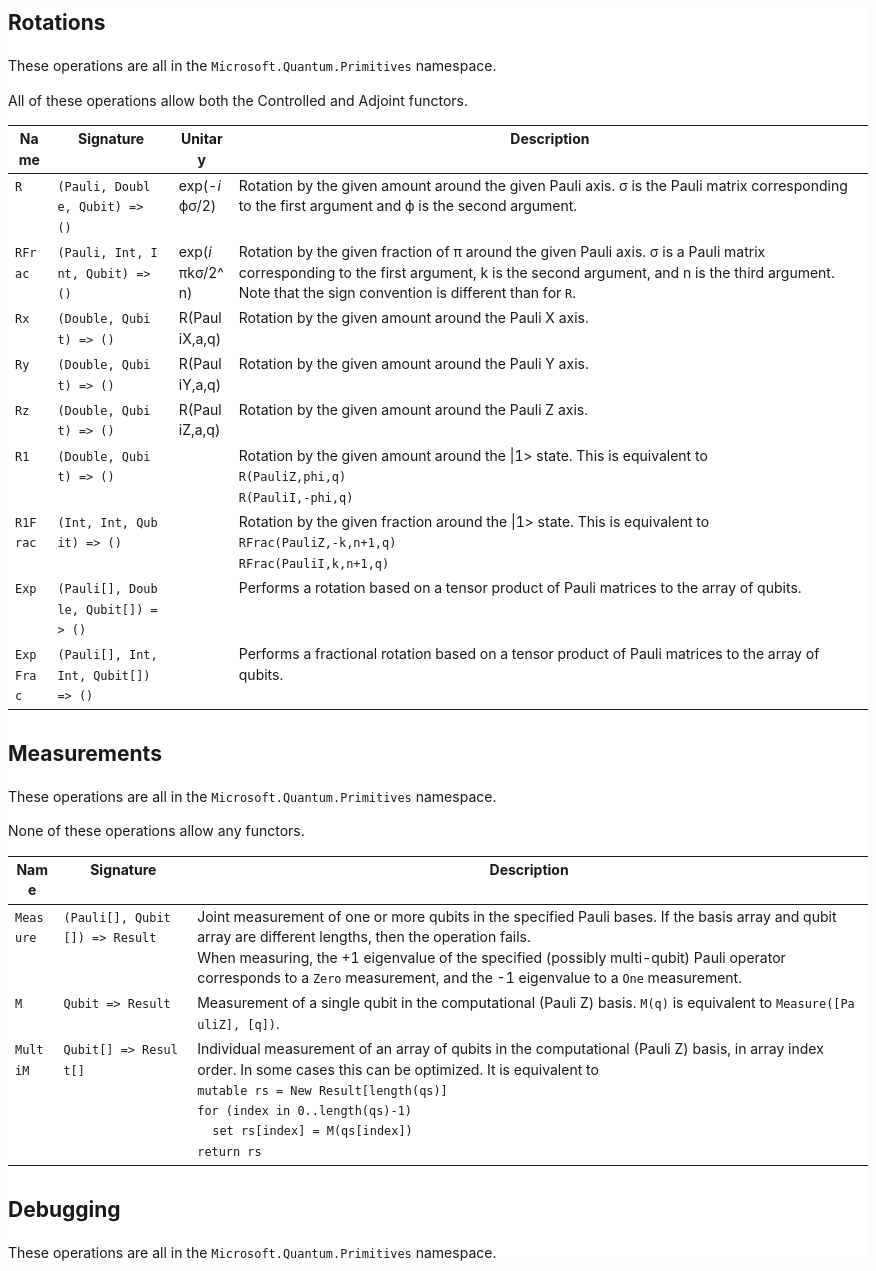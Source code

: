 
## Rotations

These operations are all in the `Microsoft.Quantum.Primitives` namespace.

All of these operations allow both the Controlled and Adjoint functors.

Name | Signature | Unitary | Description
-----|-----------|---------|------------
`R` | `(Pauli, Double, Qubit) => ()` | exp(-_i_ ϕσ/2)  | Rotation by the given amount around the given Pauli axis. σ is the Pauli matrix corresponding to the first argument and ϕ is the second argument.
`RFrac` | `(Pauli, Int, Int, Qubit) => ()` | exp(_i_ πkσ/2^n) | Rotation by the given fraction of π around the given Pauli axis. σ is a Pauli matrix corresponding to the first argument, k is the second argument, and n is the third argument. Note that the sign convention is different than for `R`.
`Rx` | `(Double, Qubit) => ()` | R(PauliX,a,q) | Rotation by the given amount around the Pauli X axis.
`Ry` | `(Double, Qubit) => ()` | R(PauliY,a,q) | Rotation by the given amount around the Pauli Y axis.
`Rz` | `(Double, Qubit) => ()` | R(PauliZ,a,q) | Rotation by the given amount around the Pauli Z axis.
`R1` | `(Double, Qubit) => ()` | | Rotation by the given amount around the \|1> state. This is equivalent to <br>`R(PauliZ,phi,q)`<br>`R(PauliI,-phi,q)`
`R1Frac` | `(Int, Int, Qubit) => ()` | | Rotation by the given fraction around the \|1> state. This is equivalent to <br>`RFrac(PauliZ,-k,n+1,q)`<br>`RFrac(PauliI,k,n+1,q)`
`Exp` | `(Pauli[], Double, Qubit[]) => ()` |  | Performs a rotation based on a tensor product of Pauli matrices to the array of qubits. 
`ExpFrac` | `(Pauli[], Int, Int, Qubit[]) => ()` | | Performs a fractional rotation based on a tensor product of Pauli matrices to the array of qubits. 

## Measurements

These operations are all in the `Microsoft.Quantum.Primitives` namespace.

None of these operations allow any functors.

Name | Signature | Description
-----|-----------|------------
`Measure` | `(Pauli[], Qubit[]) => Result` | Joint measurement of one or more qubits in the specified Pauli bases. If the basis array and qubit array are different lengths, then the operation fails. <br/>When measuring, the +1 eigenvalue of the specified (possibly multi-qubit) Pauli operator corresponds to a `Zero` measurement, and the -1 eigenvalue to a `One` measurement.
`M` | `Qubit => Result` | Measurement of a single qubit in the computational (Pauli Z) basis. `M(q)` is equivalent to `Measure([PauliZ], [q])`.
`MultiM` | `Qubit[] => Result[]` | Individual measurement of an array of qubits in the computational (Pauli Z) basis, in array index order. In some cases this can be optimized. It is equivalent to <br>`mutable rs = New Result[length(qs)]`<br>`for (index in 0..length(qs)-1)`<br>&nbsp;&nbsp;&nbsp; `set rs[index] = M(qs[index])`<br>`return rs`

## Debugging

These operations are all in the `Microsoft.Quantum.Primitives` namespace.
